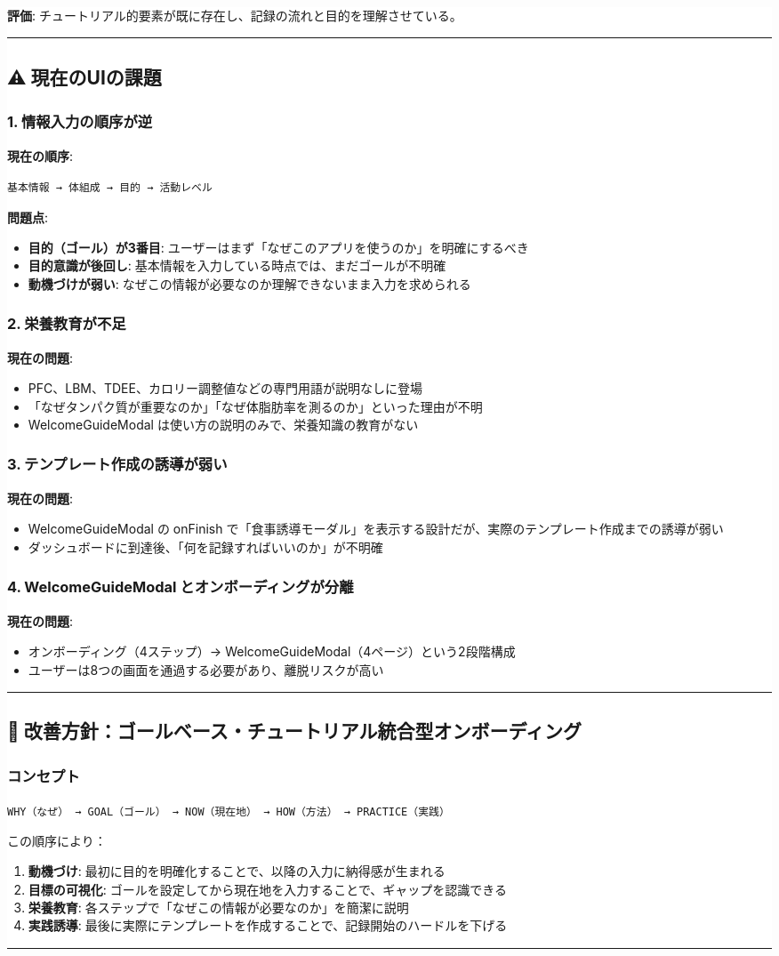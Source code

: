 **評価**: チュートリアル的要素が既に存在し、記録の流れと目的を理解させている。

---

## ⚠️ 現在のUIの課題

### 1. 情報入力の順序が逆

**現在の順序**:
```
基本情報 → 体組成 → 目的 → 活動レベル
```

**問題点**:
- **目的（ゴール）が3番目**: ユーザーはまず「なぜこのアプリを使うのか」を明確にするべき
- **目的意識が後回し**: 基本情報を入力している時点では、まだゴールが不明確
- **動機づけが弱い**: なぜこの情報が必要なのか理解できないまま入力を求められる

### 2. 栄養教育が不足

**現在の問題**:
- PFC、LBM、TDEE、カロリー調整値などの専門用語が説明なしに登場
- 「なぜタンパク質が重要なのか」「なぜ体脂肪率を測るのか」といった理由が不明
- WelcomeGuideModal は使い方の説明のみで、栄養知識の教育がない

### 3. テンプレート作成の誘導が弱い

**現在の問題**:
- WelcomeGuideModal の onFinish で「食事誘導モーダル」を表示する設計だが、実際のテンプレート作成までの誘導が弱い
- ダッシュボードに到達後、「何を記録すればいいのか」が不明確

### 4. WelcomeGuideModal とオンボーディングが分離

**現在の問題**:
- オンボーディング（4ステップ）→ WelcomeGuideModal（4ページ）という2段階構成
- ユーザーは8つの画面を通過する必要があり、離脱リスクが高い

---

## 🎯 改善方針：ゴールベース・チュートリアル統合型オンボーディング

### コンセプト

```
WHY（なぜ） → GOAL（ゴール） → NOW（現在地） → HOW（方法） → PRACTICE（実践）
```

この順序により：
1. **動機づけ**: 最初に目的を明確化することで、以降の入力に納得感が生まれる
2. **目標の可視化**: ゴールを設定してから現在地を入力することで、ギャップを認識できる
3. **栄養教育**: 各ステップで「なぜこの情報が必要なのか」を簡潔に説明
4. **実践誘導**: 最後に実際にテンプレートを作成することで、記録開始のハードルを下げる

---